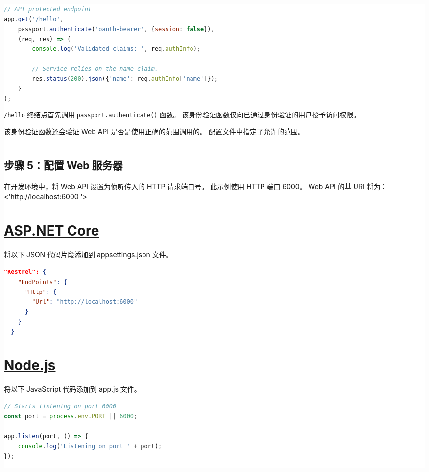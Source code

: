 ```javascript
// API protected endpoint
app.get('/hello',
    passport.authenticate('oauth-bearer', {session: false}),
    (req, res) => {
        console.log('Validated claims: ', req.authInfo);
        
        // Service relies on the name claim.  
        res.status(200).json({'name': req.authInfo['name']});
    }
);
```

`/hello` 终结点首先调用 `passport.authenticate()` 函数。 该身份验证函数仅向已通过身份验证的用户授予访问权限。 

该身份验证函数还会验证 Web API 是否是使用正确的范围调用的。 [配置文件](#step-6-configure-the-web-api)中指定了允许的范围。 

--- 

## <a name="step-5-configure-the-web-server"></a>步骤 5：配置 Web 服务器

在开发环境中，将 Web API 设置为侦听传入的 HTTP 请求端口号。 此示例使用 HTTP 端口 6000。 Web API 的基 URI 将为：<'http://localhost:6000 '>

# <a name="aspnet-core"></a>[ASP.NET Core](#tab/csharpclient)

将以下 JSON 代码片段添加到 appsettings.json 文件。 

```json
"Kestrel": {
    "EndPoints": {
      "Http": {
        "Url": "http://localhost:6000"
      }
    }
  }
```

# <a name="nodejs"></a>[Node.js](#tab/nodejsgeneric)

将以下 JavaScript 代码添加到 app.js 文件。 

```javascript
// Starts listening on port 6000
const port = process.env.PORT || 6000;

app.listen(port, () => {
    console.log('Listening on port ' + port);
});
```

---